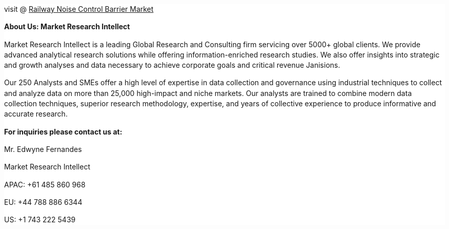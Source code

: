 visit&nbsp;@</strong>&nbsp;</span><span class="font-[700]"><a href="https://www.marketresearchintellect.com/product/railway-noise-control-barrier-market/?utm_source=Linkedin&utm_medium=026" target="_blank" data-tracking-control-name="article-ssr-frontend-pulse_little-text-block" data-tracking-will-navigate="" data-test-link="">Railway Noise Control Barrier Market</a></span></p><p><strong><span class="font-[700]">About Us: Market Research Intellect</span></strong></p><p><span class="">Market Research Intellect is a leading Global Research and Consulting firm servicing over 5000+ global clients. We provide advanced analytical research solutions while offering information-enriched research studies.&nbsp;</span>We also offer insights into strategic and growth analyses and data necessary to achieve corporate goals and critical revenue Janisions.</p><p><span class="">Our 250 Analysts and SMEs offer a high level of expertise in data collection and governance using industrial techniques to collect and analyze data on more than 25,000 high-impact and niche markets. Our analysts are trained to combine modern data collection techniques, superior research methodology, expertise, and years of collective experience to produce informative and accurate research.</span></p><p><strong>For inquiries please contact us at:</strong></p><p>Mr. Edwyne Fernandes</p><p>Market Research Intellect</p><p>APAC: +61 485 860 968</p><p>EU: +44 788 886 6344</p><p>US: +1 743 222 5439</p>
